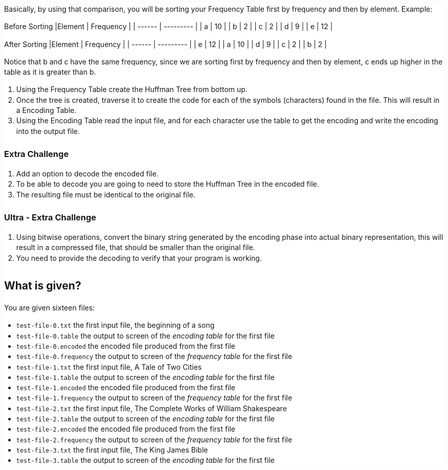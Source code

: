    Basically, by using that comparison, you will be sorting your Frequency Table first by frequency and then by element. Example:

   Before Sorting
   |Element | Frequency |
   | ------ | --------- |
   | a      | 10        |
   | b      | 2         |
   | c      | 2         |
   | d      | 9         |
   | e      | 12        |

   After Sorting
   |Element | Frequency |
   | ------ | --------- |
   | e      | 12        |
   | a      | 10        |
   | d      | 9         |
   | c      | 2         |
   | b      | 2         |

   Notice that b and c have the same frequency, since we are sorting first by frequency and then by element, c ends up higher in the table as it is greater than b.
1. Using the Frequency Table create the Huffman Tree from bottom up.
1. Once the tree is created, traverse it to create the code for each of the
symbols (characters) found in the file. This will result in a Encoding Table.
1. Using the Encoding Table read the input file, and for each character use the table
to get the encoding and write the encoding into the output file.

### Extra Challenge
1. Add an option to decode the encoded file.
1. To be able to decode you are going to need to store the Huffman Tree in the encoded file.
1. The resulting file must be identical to the original file.

### Ultra - Extra Challenge
1. Using bitwise operations, convert the binary string generated by the encoding phase into actual binary representation, this will result in a compressed file, that should be smaller than the original file.
1. You need to provide the decoding to verify that your program is working.


## What is given?
You are given sixteen files:
- `test-file-0.txt` the first input file, the beginning of a song
- `test-file-0.table` the output to screen of the *encoding table* for the first file
- `test-file-0.encoded` the encoded file produced from the first file
- `test-file-0.frequency` the output to screen of the *frequency table* for the first file
- `test-file-1.txt` the first input file, A Tale of Two Cities
- `test-file-1.table` the output to screen of the *encoding table* for the first file
- `test-file-1.encoded` the encoded file produced from the first file
- `test-file-1.frequency` the output to screen of the *frequency table* for the first file
- `test-file-2.txt` the first input file, The Complete Works of William Shakespeare
- `test-file-2.table` the output to screen of the *encoding table* for the first file
- `test-file-2.encoded` the encoded file produced from the first file
- `test-file-2.frequency` the output to screen of the *frequency table* for the first file
- `test-file-3.txt` the first input file, The King James Bible
- `test-file-3.table` the output to screen of the *encoding table* for the first file